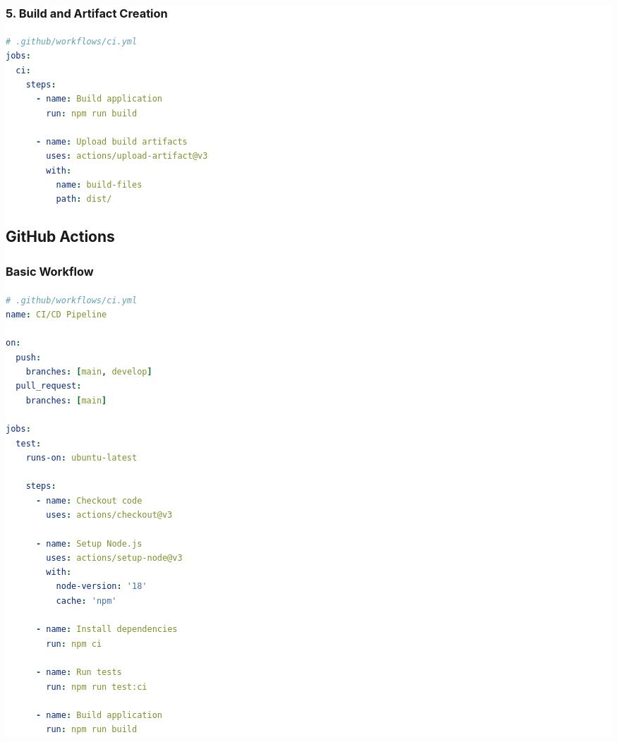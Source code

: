 ### 5. Build and Artifact Creation

```yaml
# .github/workflows/ci.yml
jobs:
  ci:
    steps:
      - name: Build application
        run: npm run build
      
      - name: Upload build artifacts
        uses: actions/upload-artifact@v3
        with:
          name: build-files
          path: dist/
```

## GitHub Actions

### Basic Workflow

```yaml
# .github/workflows/ci.yml
name: CI/CD Pipeline

on:
  push:
    branches: [main, develop]
  pull_request:
    branches: [main]

jobs:
  test:
    runs-on: ubuntu-latest
    
    steps:
      - name: Checkout code
        uses: actions/checkout@v3
      
      - name: Setup Node.js
        uses: actions/setup-node@v3
        with:
          node-version: '18'
          cache: 'npm'
      
      - name: Install dependencies
        run: npm ci
      
      - name: Run tests
        run: npm run test:ci
      
      - name: Build application
        run: npm run build
```
